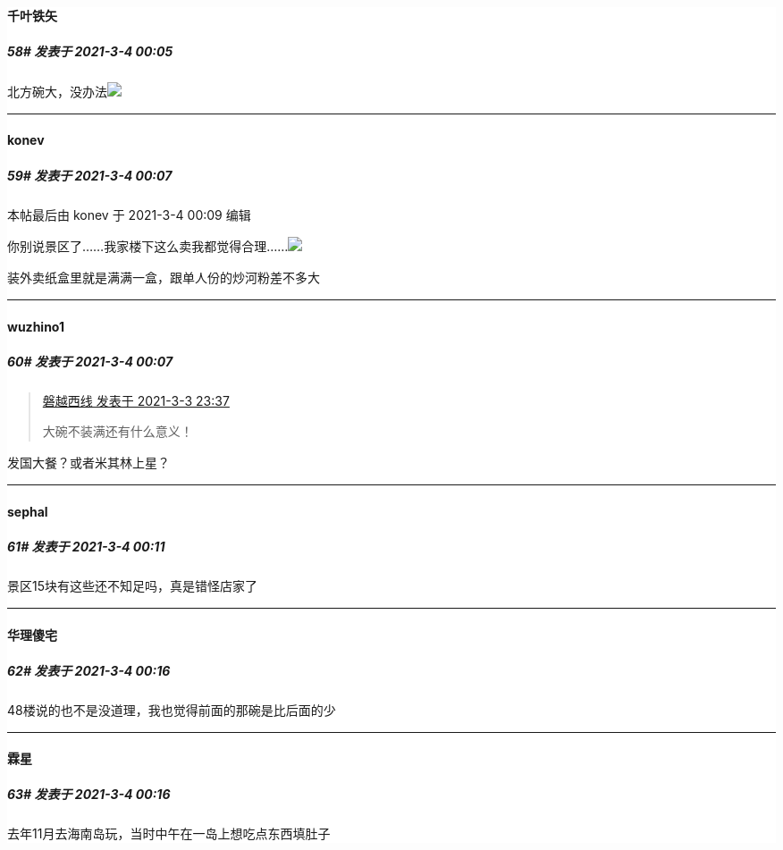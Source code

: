 ####  千叶铁矢  
##### 58#       发表于 2021-3-4 00:05


北方碗大，没办法<img src="https://static.saraba1st.com/image/smiley/face2017/048.png" referrerpolicy="no-referrer">


-----

####  konev  
##### 59#       发表于 2021-3-4 00:07


 本帖最后由 konev 于 2021-3-4 00:09 编辑 

你别说景区了……我家楼下这么卖我都觉得合理……<img src="https://static.saraba1st.com/image/smiley/face2017/001.png" referrerpolicy="no-referrer">

装外卖纸盒里就是满满一盒，跟单人份的炒河粉差不多大


-----

####  wuzhino1  
##### 60#       发表于 2021-3-4 00:07


<blockquote><a href="httphttps://bbs.saraba1st.com/2b/forum.php?mod=redirect&amp;goto=findpost&amp;pid=50503238&amp;ptid=1991053" target="_blank">磐越西线 发表于 2021-3-3 23:37</a>

大碗不装满还有什么意义！</blockquote>
发国大餐？或者米其林上星？


-----

####  sephal  
##### 61#       发表于 2021-3-4 00:11


景区15块有这些还不知足吗，真是错怪店家了


-----

####  华理傻宅  
##### 62#       发表于 2021-3-4 00:16


48楼说的也不是没道理，我也觉得前面的那碗是比后面的少


-----

####  霖星  
##### 63#       发表于 2021-3-4 00:16


去年11月去海南岛玩，当时中午在一岛上想吃点东西填肚子
